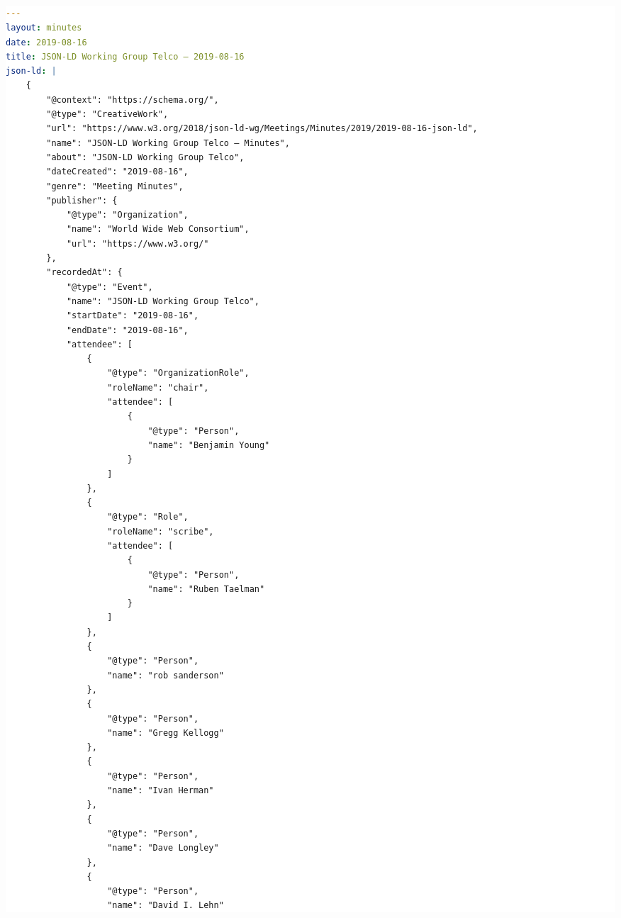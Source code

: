 ```yaml
---
layout: minutes
date: 2019-08-16
title: JSON-LD Working Group Telco — 2019-08-16
json-ld: |
    {
        "@context": "https://schema.org/",
        "@type": "CreativeWork",
        "url": "https://www.w3.org/2018/json-ld-wg/Meetings/Minutes/2019/2019-08-16-json-ld",
        "name": "JSON-LD Working Group Telco — Minutes",
        "about": "JSON-LD Working Group Telco",
        "dateCreated": "2019-08-16",
        "genre": "Meeting Minutes",
        "publisher": {
            "@type": "Organization",
            "name": "World Wide Web Consortium",
            "url": "https://www.w3.org/"
        },
        "recordedAt": {
            "@type": "Event",
            "name": "JSON-LD Working Group Telco",
            "startDate": "2019-08-16",
            "endDate": "2019-08-16",
            "attendee": [
                {
                    "@type": "OrganizationRole",
                    "roleName": "chair",
                    "attendee": [
                        {
                            "@type": "Person",
                            "name": "Benjamin Young"
                        }
                    ]
                },
                {
                    "@type": "Role",
                    "roleName": "scribe",
                    "attendee": [
                        {
                            "@type": "Person",
                            "name": "Ruben Taelman"
                        }
                    ]
                },
                {
                    "@type": "Person",
                    "name": "rob sanderson"
                },
                {
                    "@type": "Person",
                    "name": "Gregg Kellogg"
                },
                {
                    "@type": "Person",
                    "name": "Ivan Herman"
                },
                {
                    "@type": "Person",
                    "name": "Dave Longley"
                },
                {
                    "@type": "Person",
                    "name": "David I. Lehn"
```